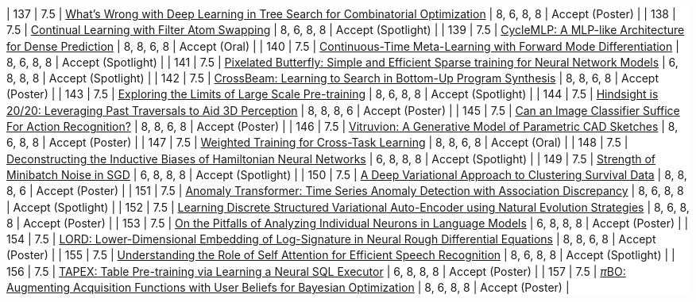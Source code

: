 |    137 |        7.5  | [What’s Wrong with Deep Learning in Tree Search for Combinatorial Optimization](https://openreview.net/forum?id=mk0HzdqY7i1)                                                                                         | 8, 6, 8, 8          | Accept (Poster)    |
|    138 |        7.5  | [Continual Learning with Filter Atom Swapping](https://openreview.net/forum?id=metRpM4Zrcb)                                                                                                                          | 8, 6, 8, 8          | Accept (Spotlight) |
|    139 |        7.5  | [CycleMLP: A MLP-like Architecture for Dense Prediction](https://openreview.net/forum?id=NMEceG4v69Y)                                                                                                                | 8, 8, 6, 8          | Accept (Oral)      |
|    140 |        7.5  | [Continuous-Time Meta-Learning with Forward Mode Differentiation](https://openreview.net/forum?id=57PipS27Km)                                                                                                        | 8, 6, 8, 8          | Accept (Spotlight) |
|    141 |        7.5  | [Pixelated Butterfly: Simple and Efficient Sparse training for Neural Network Models](https://openreview.net/forum?id=Nfl-iXa-y7R)                                                                                   | 6, 8, 8, 8          | Accept (Spotlight) |
|    142 |        7.5  | [CrossBeam: Learning to Search in Bottom-Up Program Synthesis](https://openreview.net/forum?id=qhC8mr2LEKq)                                                                                                          | 8, 8, 6, 8          | Accept (Poster)    |
|    143 |        7.5  | [Exploring the Limits of Large Scale Pre-training](https://openreview.net/forum?id=V3C8p78sDa)                                                                                                                       | 8, 6, 8, 8          | Accept (Spotlight) |
|    144 |        7.5  | [Hindsight is 20/20: Leveraging Past Traversals to Aid 3D Perception](https://openreview.net/forum?id=qsZoGvFiJn1)                                                                                                   | 8, 8, 8, 6          | Accept (Poster)    |
|    145 |        7.5  | [Can an Image Classifier Suffice For Action Recognition?](https://openreview.net/forum?id=qhkFX-HLuHV)                                                                                                               | 8, 8, 6, 8          | Accept (Poster)    |
|    146 |        7.5  | [Vitruvion: A Generative Model of Parametric CAD Sketches](https://openreview.net/forum?id=Ow1C7s3UcY)                                                                                                               | 8, 6, 8, 8          | Accept (Poster)    |
|    147 |        7.5  | [Weighted Training for Cross-Task Learning](https://openreview.net/forum?id=ltM1RMZntpu)                                                                                                                             | 8, 8, 6, 8          | Accept (Oral)      |
|    148 |        7.5  | [Deconstructing the Inductive Biases of Hamiltonian Neural Networks](https://openreview.net/forum?id=EDeVYpT42oS)                                                                                                    | 6, 8, 8, 8          | Accept (Spotlight) |
|    149 |        7.5  | [Strength of Minibatch Noise in SGD](https://openreview.net/forum?id=uorVGbWV5sw)                                                                                                                                    | 6, 8, 8, 8          | Accept (Spotlight) |
|    150 |        7.5  | [A Deep Variational Approach to Clustering Survival Data](https://openreview.net/forum?id=RQ428ZptQfU)                                                                                                               | 8, 8, 8, 6          | Accept (Poster)    |
|    151 |        7.5  | [Anomaly Transformer: Time Series Anomaly Detection with Association Discrepancy](https://openreview.net/forum?id=LzQQ89U1qm_)                                                                                       | 8, 6, 8, 8          | Accept (Spotlight) |
|    152 |        7.5  | [Learning Discrete Structured Variational Auto-Encoder using Natural Evolution Strategies](https://openreview.net/forum?id=JJCjv4dAbyL)                                                                              | 8, 6, 8, 8          | Accept (Poster)    |
|    153 |        7.5  | [On the Pitfalls of Analyzing Individual Neurons in Language Models](https://openreview.net/forum?id=8uz0EWPQIMu)                                                                                                    | 6, 8, 8, 8          | Accept (Poster)    |
|    154 |        7.5  | [LORD: Lower-Dimensional Embedding of Log-Signature in Neural Rough Differential Equations](https://openreview.net/forum?id=fCG75wd39ze)                                                                             | 8, 8, 6, 8          | Accept (Poster)    |
|    155 |        7.5  | [Understanding the Role of Self Attention for Efficient Speech Recognition](https://openreview.net/forum?id=AvcfxqRy4Y)                                                                                              | 8, 6, 8, 8          | Accept (Spotlight) |
|    156 |        7.5  | [TAPEX: Table Pre-training via Learning a Neural SQL Executor](https://openreview.net/forum?id=O50443AsCP)                                                                                                           | 6, 8, 8, 8          | Accept (Poster)    |
|    157 |        7.5  | [$\pi$BO: Augmenting Acquisition Functions with User Beliefs for Bayesian Optimization](https://openreview.net/forum?id=MMAeCXIa89)                                                                                  | 8, 6, 8, 8          | Accept (Poster)    |